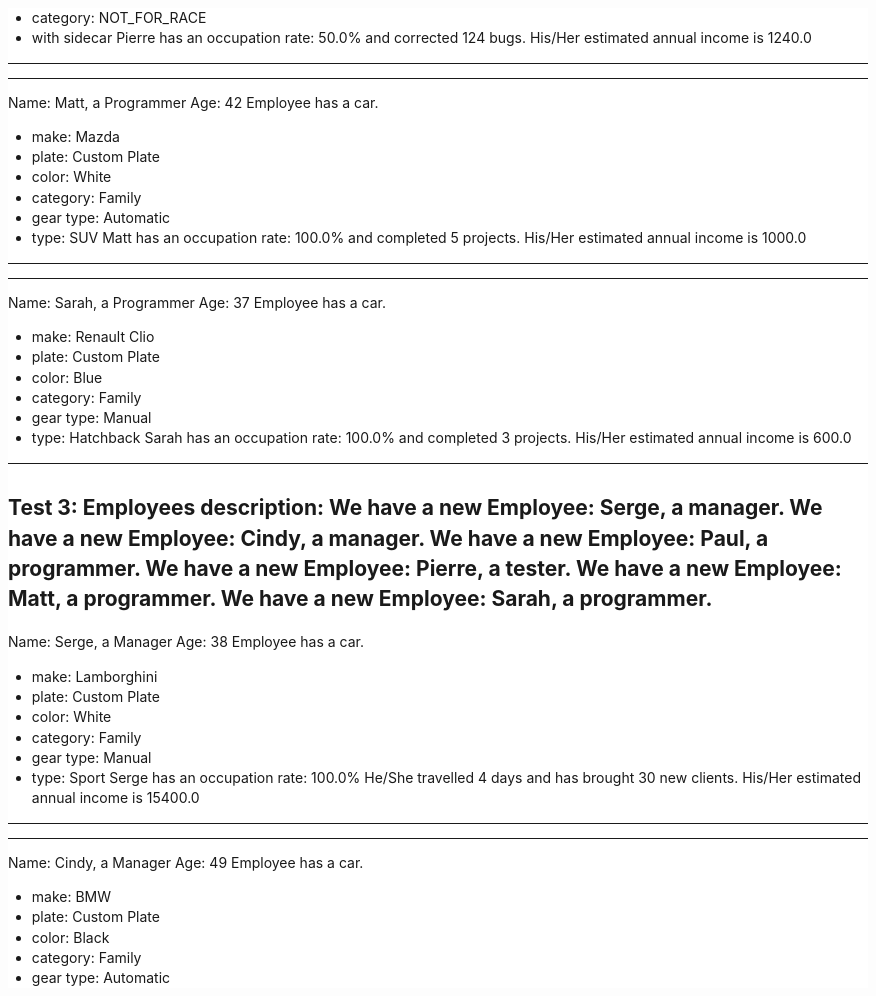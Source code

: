 - category: NOT_FOR_RACE
- with sidecar
Pierre has an occupation rate: 50.0%  and corrected 124 bugs.
His/Her estimated annual income is 1240.0
-------------------------
-------------------------
Name: Matt, a Programmer
Age: 42
Employee has a car.
- make: Mazda
- plate: Custom Plate
- color: White
- category: Family
- gear type: Automatic
- type: SUV
Matt has an occupation rate: 100.0%  and completed 5 projects.
His/Her estimated annual income is 1000.0
-------------------------
-------------------------
Name: Sarah, a Programmer
Age: 37
Employee has a car.
- make: Renault Clio
- plate: Custom Plate
- color: Blue
- category: Family
- gear type: Manual
- type: Hatchback
Sarah has an occupation rate: 100.0%  and completed 3 projects.
His/Her estimated annual income is 600.0
-------------------------
Test 3:
Employees description:
We have a new Employee: Serge, a manager.
We have a new Employee: Cindy, a manager.
We have a new Employee: Paul, a programmer.
We have a new Employee: Pierre, a tester.
We have a new Employee: Matt, a programmer.
We have a new Employee: Sarah, a programmer.
-------------------------
Name: Serge, a Manager
Age: 38
Employee has a car.
- make: Lamborghini
- plate: Custom Plate
- color: White
- category: Family
- gear type: Manual
- type: Sport
Serge has an occupation rate: 100.0%  He/She travelled 4 days and
has brought 30 new clients.
His/Her estimated annual income is 15400.0
-------------------------
-------------------------
Name: Cindy, a Manager
Age: 49
Employee has a car.
- make: BMW
- plate: Custom Plate
- color: Black
- category: Family
- gear type: Automatic
